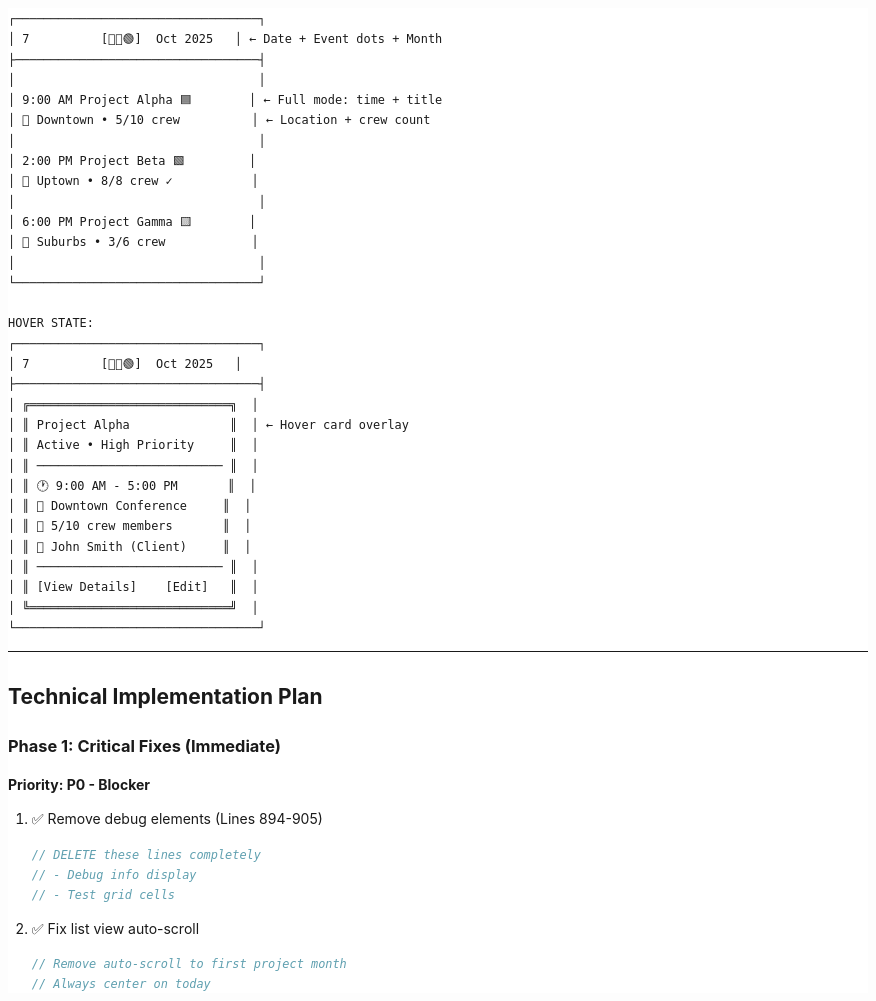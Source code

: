 ```
┌──────────────────────────────────┐
│ 7          [🔴🔵🟢]  Oct 2025   │ ← Date + Event dots + Month
├──────────────────────────────────┤
│                                  │
│ 9:00 AM Project Alpha 🟦        │ ← Full mode: time + title
│ 📍 Downtown • 5/10 crew          │ ← Location + crew count
│                                  │
│ 2:00 PM Project Beta 🟩         │
│ 📍 Uptown • 8/8 crew ✓           │
│                                  │
│ 6:00 PM Project Gamma 🟨        │
│ 📍 Suburbs • 3/6 crew            │
│                                  │
└──────────────────────────────────┘

HOVER STATE:
┌──────────────────────────────────┐
│ 7          [🔴🔵🟢]  Oct 2025   │
├──────────────────────────────────┤
│ ╔════════════════════════════╗  │
│ ║ Project Alpha              ║  │ ← Hover card overlay
│ ║ Active • High Priority     ║  │
│ ║ ────────────────────────── ║  │
│ ║ 🕐 9:00 AM - 5:00 PM       ║  │
│ ║ 📍 Downtown Conference     ║  │
│ ║ 👥 5/10 crew members       ║  │
│ ║ 👤 John Smith (Client)     ║  │
│ ║ ────────────────────────── ║  │
│ ║ [View Details]    [Edit]   ║  │
│ ╚════════════════════════════╝  │
└──────────────────────────────────┘
```

---

## Technical Implementation Plan

### Phase 1: Critical Fixes (Immediate)

**Priority: P0 - Blocker**

1. ✅ Remove debug elements (Lines 894-905)
   ```typescript
   // DELETE these lines completely
   // - Debug info display
   // - Test grid cells
   ```

2. ✅ Fix list view auto-scroll
   ```typescript
   // Remove auto-scroll to first project month
   // Always center on today
   ```
